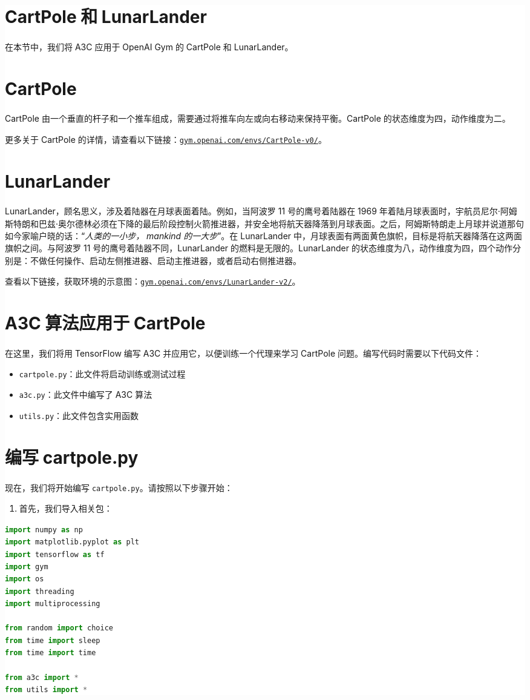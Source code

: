 # CartPole 和 LunarLander

在本节中，我们将 A3C 应用于 OpenAI Gym 的 CartPole 和 LunarLander。

# CartPole

CartPole 由一个垂直的杆子和一个推车组成，需要通过将推车向左或向右移动来保持平衡。CartPole 的状态维度为四，动作维度为二。

更多关于 CartPole 的详情，请查看以下链接：[`gym.openai.com/envs/CartPole-v0/`](https://gym.openai.com/envs/CartPole-v0/)。

# LunarLander

LunarLander，顾名思义，涉及着陆器在月球表面着陆。例如，当阿波罗 11 号的鹰号着陆器在 1969 年着陆月球表面时，宇航员尼尔·阿姆斯特朗和巴兹·奥尔德林必须在下降的最后阶段控制火箭推进器，并安全地将航天器降落到月球表面。之后，阿姆斯特朗走上月球并说道那句如今家喻户晓的话：“*人类的一小步， mankind 的一大步*”。在 LunarLander 中，月球表面有两面黄色旗帜，目标是将航天器降落在这两面旗帜之间。与阿波罗 11 号的鹰号着陆器不同，LunarLander 的燃料是无限的。LunarLander 的状态维度为八，动作维度为四，四个动作分别是：不做任何操作、启动左侧推进器、启动主推进器，或者启动右侧推进器。

查看以下链接，获取环境的示意图：[`gym.openai.com/envs/LunarLander-v2/`](https://gym.openai.com/envs/LunarLander-v2/)。

# A3C 算法应用于 CartPole

在这里，我们将用 TensorFlow 编写 A3C 并应用它，以便训练一个代理来学习 CartPole 问题。编写代码时需要以下代码文件：

+   `cartpole.py`：此文件将启动训练或测试过程

+   `a3c.py`：此文件中编写了 A3C 算法

+   `utils.py`：此文件包含实用函数

# 编写 cartpole.py

现在，我们将开始编写 `cartpole.py`。请按照以下步骤开始：

1.  首先，我们导入相关包：

```py
import numpy as np
import matplotlib.pyplot as plt
import tensorflow as tf
import gym
import os
import threading
import multiprocessing

from random import choice
from time import sleep
from time import time

from a3c import *
from utils import *
```
